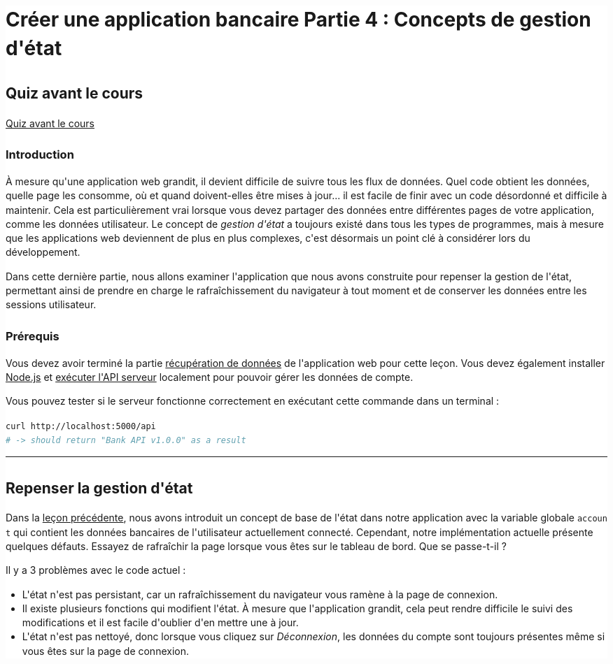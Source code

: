 
# Créer une application bancaire Partie 4 : Concepts de gestion d'état

## Quiz avant le cours

[Quiz avant le cours](https://ff-quizzes.netlify.app/web/quiz/47)

### Introduction

À mesure qu'une application web grandit, il devient difficile de suivre tous les flux de données. Quel code obtient les données, quelle page les consomme, où et quand doivent-elles être mises à jour... il est facile de finir avec un code désordonné et difficile à maintenir. Cela est particulièrement vrai lorsque vous devez partager des données entre différentes pages de votre application, comme les données utilisateur. Le concept de *gestion d'état* a toujours existé dans tous les types de programmes, mais à mesure que les applications web deviennent de plus en plus complexes, c'est désormais un point clé à considérer lors du développement.

Dans cette dernière partie, nous allons examiner l'application que nous avons construite pour repenser la gestion de l'état, permettant ainsi de prendre en charge le rafraîchissement du navigateur à tout moment et de conserver les données entre les sessions utilisateur.

### Prérequis

Vous devez avoir terminé la partie [récupération de données](../3-data/README.md) de l'application web pour cette leçon. Vous devez également installer [Node.js](https://nodejs.org) et [exécuter l'API serveur](../api/README.md) localement pour pouvoir gérer les données de compte.

Vous pouvez tester si le serveur fonctionne correctement en exécutant cette commande dans un terminal :

```sh
curl http://localhost:5000/api
# -> should return "Bank API v1.0.0" as a result
```

---

## Repenser la gestion d'état

Dans la [leçon précédente](../3-data/README.md), nous avons introduit un concept de base de l'état dans notre application avec la variable globale `account` qui contient les données bancaires de l'utilisateur actuellement connecté. Cependant, notre implémentation actuelle présente quelques défauts. Essayez de rafraîchir la page lorsque vous êtes sur le tableau de bord. Que se passe-t-il ?

Il y a 3 problèmes avec le code actuel :

- L'état n'est pas persistant, car un rafraîchissement du navigateur vous ramène à la page de connexion.
- Il existe plusieurs fonctions qui modifient l'état. À mesure que l'application grandit, cela peut rendre difficile le suivi des modifications et il est facile d'oublier d'en mettre une à jour.
- L'état n'est pas nettoyé, donc lorsque vous cliquez sur *Déconnexion*, les données du compte sont toujours présentes même si vous êtes sur la page de connexion.
